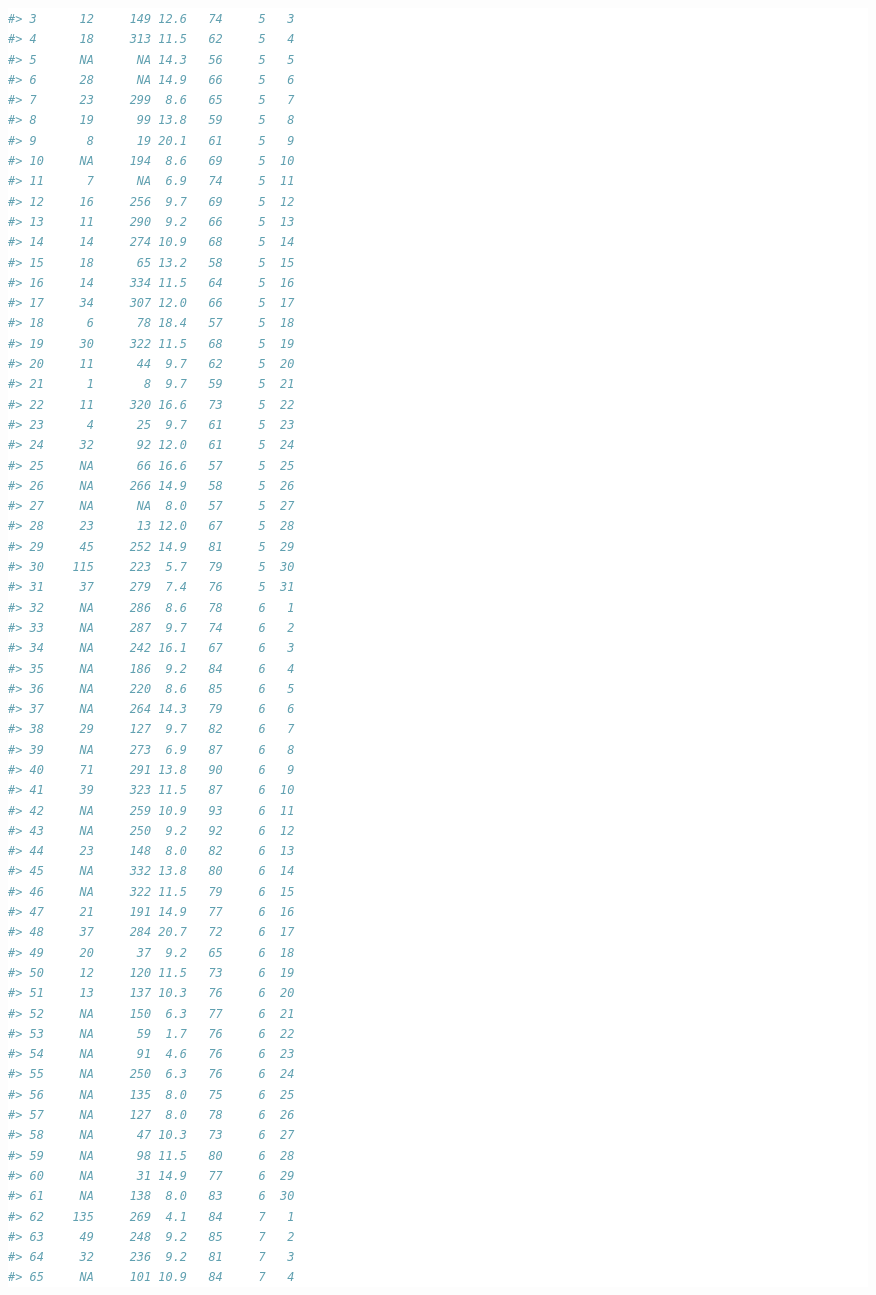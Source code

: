 ```r
#> 3      12     149 12.6   74     5   3
#> 4      18     313 11.5   62     5   4
#> 5      NA      NA 14.3   56     5   5
#> 6      28      NA 14.9   66     5   6
#> 7      23     299  8.6   65     5   7
#> 8      19      99 13.8   59     5   8
#> 9       8      19 20.1   61     5   9
#> 10     NA     194  8.6   69     5  10
#> 11      7      NA  6.9   74     5  11
#> 12     16     256  9.7   69     5  12
#> 13     11     290  9.2   66     5  13
#> 14     14     274 10.9   68     5  14
#> 15     18      65 13.2   58     5  15
#> 16     14     334 11.5   64     5  16
#> 17     34     307 12.0   66     5  17
#> 18      6      78 18.4   57     5  18
#> 19     30     322 11.5   68     5  19
#> 20     11      44  9.7   62     5  20
#> 21      1       8  9.7   59     5  21
#> 22     11     320 16.6   73     5  22
#> 23      4      25  9.7   61     5  23
#> 24     32      92 12.0   61     5  24
#> 25     NA      66 16.6   57     5  25
#> 26     NA     266 14.9   58     5  26
#> 27     NA      NA  8.0   57     5  27
#> 28     23      13 12.0   67     5  28
#> 29     45     252 14.9   81     5  29
#> 30    115     223  5.7   79     5  30
#> 31     37     279  7.4   76     5  31
#> 32     NA     286  8.6   78     6   1
#> 33     NA     287  9.7   74     6   2
#> 34     NA     242 16.1   67     6   3
#> 35     NA     186  9.2   84     6   4
#> 36     NA     220  8.6   85     6   5
#> 37     NA     264 14.3   79     6   6
#> 38     29     127  9.7   82     6   7
#> 39     NA     273  6.9   87     6   8
#> 40     71     291 13.8   90     6   9
#> 41     39     323 11.5   87     6  10
#> 42     NA     259 10.9   93     6  11
#> 43     NA     250  9.2   92     6  12
#> 44     23     148  8.0   82     6  13
#> 45     NA     332 13.8   80     6  14
#> 46     NA     322 11.5   79     6  15
#> 47     21     191 14.9   77     6  16
#> 48     37     284 20.7   72     6  17
#> 49     20      37  9.2   65     6  18
#> 50     12     120 11.5   73     6  19
#> 51     13     137 10.3   76     6  20
#> 52     NA     150  6.3   77     6  21
#> 53     NA      59  1.7   76     6  22
#> 54     NA      91  4.6   76     6  23
#> 55     NA     250  6.3   76     6  24
#> 56     NA     135  8.0   75     6  25
#> 57     NA     127  8.0   78     6  26
#> 58     NA      47 10.3   73     6  27
#> 59     NA      98 11.5   80     6  28
#> 60     NA      31 14.9   77     6  29
#> 61     NA     138  8.0   83     6  30
#> 62    135     269  4.1   84     7   1
#> 63     49     248  9.2   85     7   2
#> 64     32     236  9.2   81     7   3
#> 65     NA     101 10.9   84     7   4
```